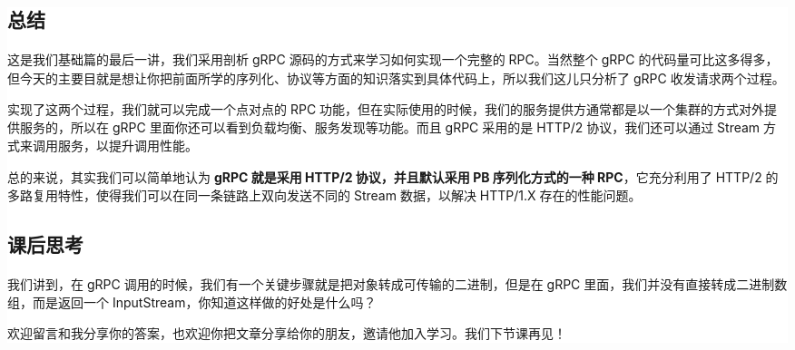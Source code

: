## 总结 

这是我们基础篇的最后一讲，我们采用剖析 gRPC 源码的方式来学习如何实现一个完整的 RPC。当然整个 gRPC 的代码量可比这多得多，但今天的主要目就是想让你把前面所学的序列化、协议等方面的知识落实到具体代码上，所以我们这儿只分析了 gRPC 收发请求两个过程。

实现了这两个过程，我们就可以完成一个点对点的 RPC 功能，但在实际使用的时候，我们的服务提供方通常都是以一个集群的方式对外提供服务的，所以在 gRPC 里面你还可以看到负载均衡、服务发现等功能。而且 gRPC 采用的是 HTTP/2 协议，我们还可以通过 Stream 方式来调用服务，以提升调用性能。

总的来说，其实我们可以简单地认为 **gRPC 就是采用 HTTP/2 协议，并且默认采用 PB 序列化方式的一种 RPC**，它充分利用了 HTTP/2 的多路复用特性，使得我们可以在同一条链路上双向发送不同的 Stream 数据，以解决 HTTP/1.X 存在的性能问题。

## 课后思考 

我们讲到，在 gRPC 调用的时候，我们有一个关键步骤就是把对象转成可传输的二进制，但是在 gRPC 里面，我们并没有直接转成二进制数组，而是返回一个 InputStream，你知道这样做的好处是什么吗？

欢迎留言和我分享你的答案，也欢迎你把文章分享给你的朋友，邀请他加入学习。我们下节课再见！


